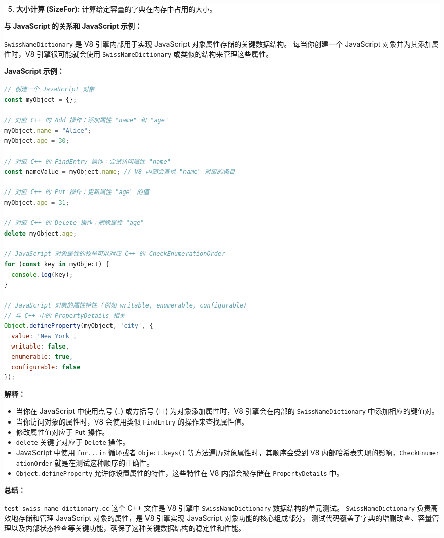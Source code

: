 5. **大小计算 (SizeFor):** 计算给定容量的字典在内存中占用的大小。

**与 JavaScript 的关系和 JavaScript 示例：**

`SwissNameDictionary` 是 V8 引擎内部用于实现 JavaScript 对象属性存储的关键数据结构。 每当你创建一个 JavaScript 对象并为其添加属性时，V8 引擎很可能就会使用 `SwissNameDictionary` 或类似的结构来管理这些属性。

**JavaScript 示例：**

```javascript
// 创建一个 JavaScript 对象
const myObject = {};

// 对应 C++ 的 Add 操作：添加属性 "name" 和 "age"
myObject.name = "Alice";
myObject.age = 30;

// 对应 C++ 的 FindEntry 操作：尝试访问属性 "name"
const nameValue = myObject.name; // V8 内部会查找 "name" 对应的条目

// 对应 C++ 的 Put 操作：更新属性 "age" 的值
myObject.age = 31;

// 对应 C++ 的 Delete 操作：删除属性 "age"
delete myObject.age;

// JavaScript 对象属性的枚举可以对应 C++ 的 CheckEnumerationOrder
for (const key in myObject) {
  console.log(key);
}

// JavaScript 对象的属性特性 (例如 writable, enumerable, configurable)
// 与 C++ 中的 PropertyDetails 相关
Object.defineProperty(myObject, 'city', {
  value: 'New York',
  writable: false,
  enumerable: true,
  configurable: false
});
```

**解释：**

- 当你在 JavaScript 中使用点号 (`.`) 或方括号 (`[]`) 为对象添加属性时，V8 引擎会在内部的 `SwissNameDictionary` 中添加相应的键值对。
- 当你访问对象的属性时，V8 会使用类似 `FindEntry` 的操作来查找属性值。
- 修改属性值对应于 `Put` 操作。
- `delete` 关键字对应于 `Delete` 操作。
- JavaScript 中使用 `for...in` 循环或者 `Object.keys()` 等方法遍历对象属性时，其顺序会受到 V8 内部哈希表实现的影响，`CheckEnumerationOrder` 就是在测试这种顺序的正确性。
- `Object.defineProperty` 允许你设置属性的特性，这些特性在 V8 内部会被存储在 `PropertyDetails` 中。

**总结：**

`test-swiss-name-dictionary.cc` 这个 C++ 文件是 V8 引擎中 `SwissNameDictionary` 数据结构的单元测试。 `SwissNameDictionary` 负责高效地存储和管理 JavaScript 对象的属性，是 V8 引擎实现 JavaScript 对象功能的核心组成部分。  测试代码覆盖了字典的增删改查、容量管理以及内部状态检查等关键功能，确保了这种关键数据结构的稳定性和性能。
